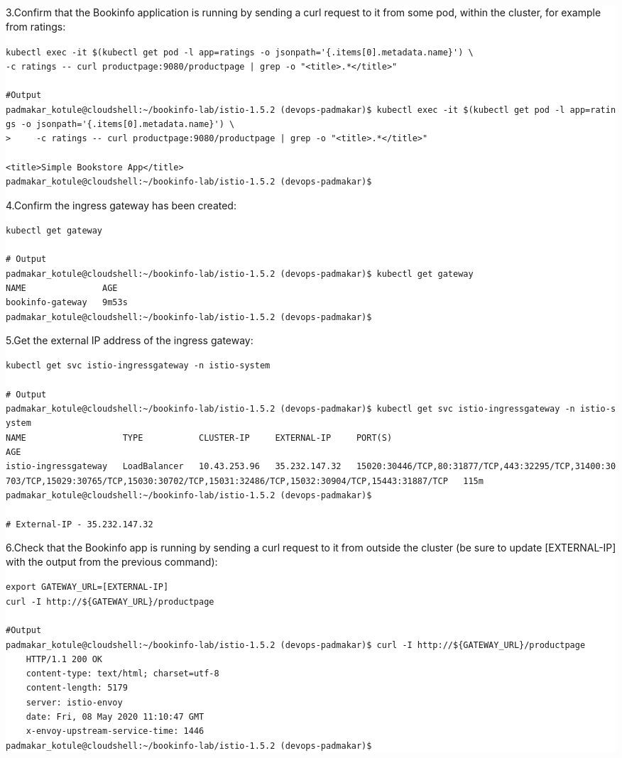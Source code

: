 3.Confirm that the Bookinfo application is running by sending a curl request 
  to it from some pod, within the cluster, for example from ratings:

    kubectl exec -it $(kubectl get pod -l app=ratings -o jsonpath='{.items[0].metadata.name}') \
    -c ratings -- curl productpage:9080/productpage | grep -o "<title>.*</title>"

    #Output
    padmakar_kotule@cloudshell:~/bookinfo-lab/istio-1.5.2 (devops-padmakar)$ kubectl exec -it $(kubectl get pod -l app=ratings -o jsonpath='{.items[0].metadata.name}') \
    >     -c ratings -- curl productpage:9080/productpage | grep -o "<title>.*</title>"
    
    <title>Simple Bookstore App</title>
    padmakar_kotule@cloudshell:~/bookinfo-lab/istio-1.5.2 (devops-padmakar)$  
    
4.Confirm the ingress gateway has been created:

    kubectl get gateway

    # Output
    padmakar_kotule@cloudshell:~/bookinfo-lab/istio-1.5.2 (devops-padmakar)$ kubectl get gateway
    NAME               AGE
    bookinfo-gateway   9m53s
    padmakar_kotule@cloudshell:~/bookinfo-lab/istio-1.5.2 (devops-padmakar)$
    
5.Get the external IP address of the ingress gateway:

    kubectl get svc istio-ingressgateway -n istio-system
    
    # Output
    padmakar_kotule@cloudshell:~/bookinfo-lab/istio-1.5.2 (devops-padmakar)$ kubectl get svc istio-ingressgateway -n istio-system
    NAME                   TYPE           CLUSTER-IP     EXTERNAL-IP     PORT(S)                                                                                                                                      AGE
    istio-ingressgateway   LoadBalancer   10.43.253.96   35.232.147.32   15020:30446/TCP,80:31877/TCP,443:32295/TCP,31400:30703/TCP,15029:30765/TCP,15030:30702/TCP,15031:32486/TCP,15032:30904/TCP,15443:31887/TCP   115m
    padmakar_kotule@cloudshell:~/bookinfo-lab/istio-1.5.2 (devops-padmakar)$
    
    # External-IP - 35.232.147.32

6.Check that the Bookinfo app is running by sending a curl request to it from 
  outside the cluster (be sure to update [EXTERNAL-IP] with the output from the 
  previous command):

    export GATEWAY_URL=[EXTERNAL-IP]
	curl -I http://${GATEWAY_URL}/productpage
    
    #Output
    padmakar_kotule@cloudshell:~/bookinfo-lab/istio-1.5.2 (devops-padmakar)$ curl -I http://${GATEWAY_URL}/productpage
        HTTP/1.1 200 OK
        content-type: text/html; charset=utf-8
        content-length: 5179
        server: istio-envoy
        date: Fri, 08 May 2020 11:10:47 GMT
        x-envoy-upstream-service-time: 1446
    padmakar_kotule@cloudshell:~/bookinfo-lab/istio-1.5.2 (devops-padmakar)$
